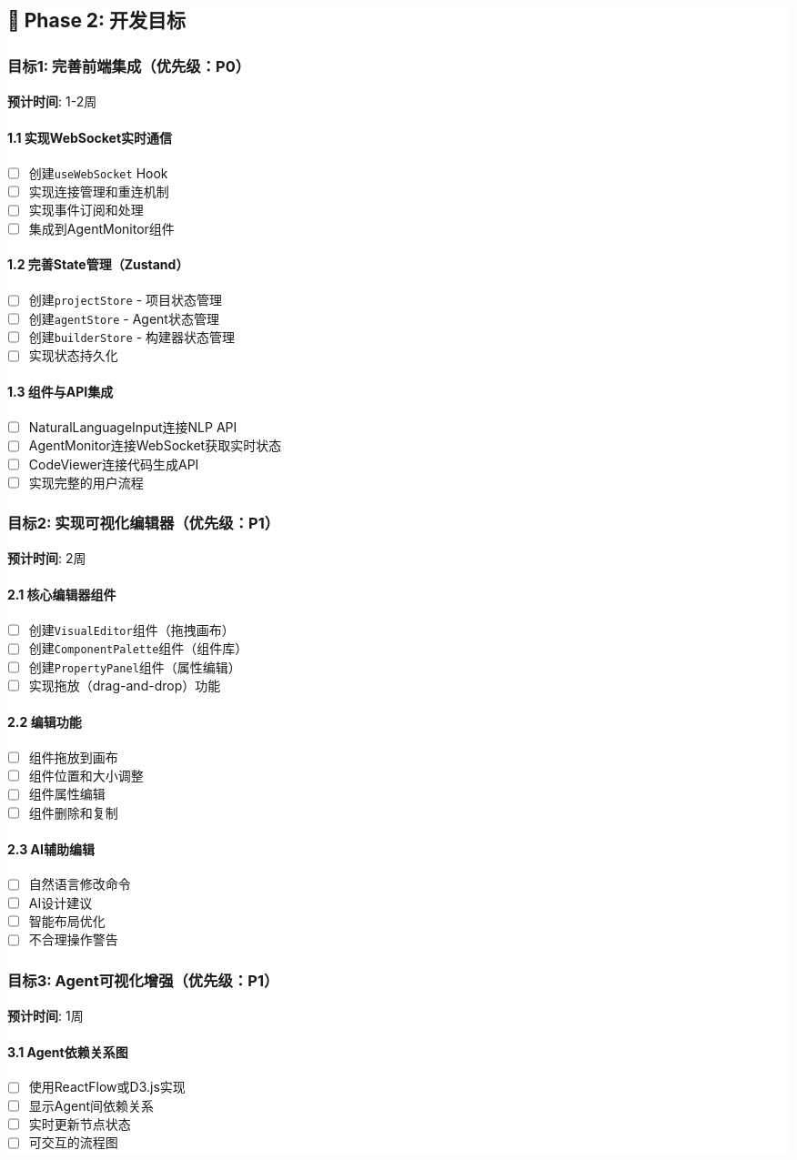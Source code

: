 ## 🎯 Phase 2: 开发目标

### 目标1: 完善前端集成（优先级：P0）
**预计时间**: 1-2周

#### 1.1 实现WebSocket实时通信
- [ ] 创建`useWebSocket` Hook
- [ ] 实现连接管理和重连机制
- [ ] 实现事件订阅和处理
- [ ] 集成到AgentMonitor组件

#### 1.2 完善State管理（Zustand）
- [ ] 创建`projectStore` - 项目状态管理
- [ ] 创建`agentStore` - Agent状态管理
- [ ] 创建`builderStore` - 构建器状态管理
- [ ] 实现状态持久化

#### 1.3 组件与API集成
- [ ] NaturalLanguageInput连接NLP API
- [ ] AgentMonitor连接WebSocket获取实时状态
- [ ] CodeViewer连接代码生成API
- [ ] 实现完整的用户流程

### 目标2: 实现可视化编辑器（优先级：P1）
**预计时间**: 2周

#### 2.1 核心编辑器组件
- [ ] 创建`VisualEditor`组件（拖拽画布）
- [ ] 创建`ComponentPalette`组件（组件库）
- [ ] 创建`PropertyPanel`组件（属性编辑）
- [ ] 实现拖放（drag-and-drop）功能

#### 2.2 编辑功能
- [ ] 组件拖放到画布
- [ ] 组件位置和大小调整
- [ ] 组件属性编辑
- [ ] 组件删除和复制

#### 2.3 AI辅助编辑
- [ ] 自然语言修改命令
- [ ] AI设计建议
- [ ] 智能布局优化
- [ ] 不合理操作警告

### 目标3: Agent可视化增强（优先级：P1）
**预计时间**: 1周

#### 3.1 Agent依赖关系图
- [ ] 使用ReactFlow或D3.js实现
- [ ] 显示Agent间依赖关系
- [ ] 实时更新节点状态
- [ ] 可交互的流程图
